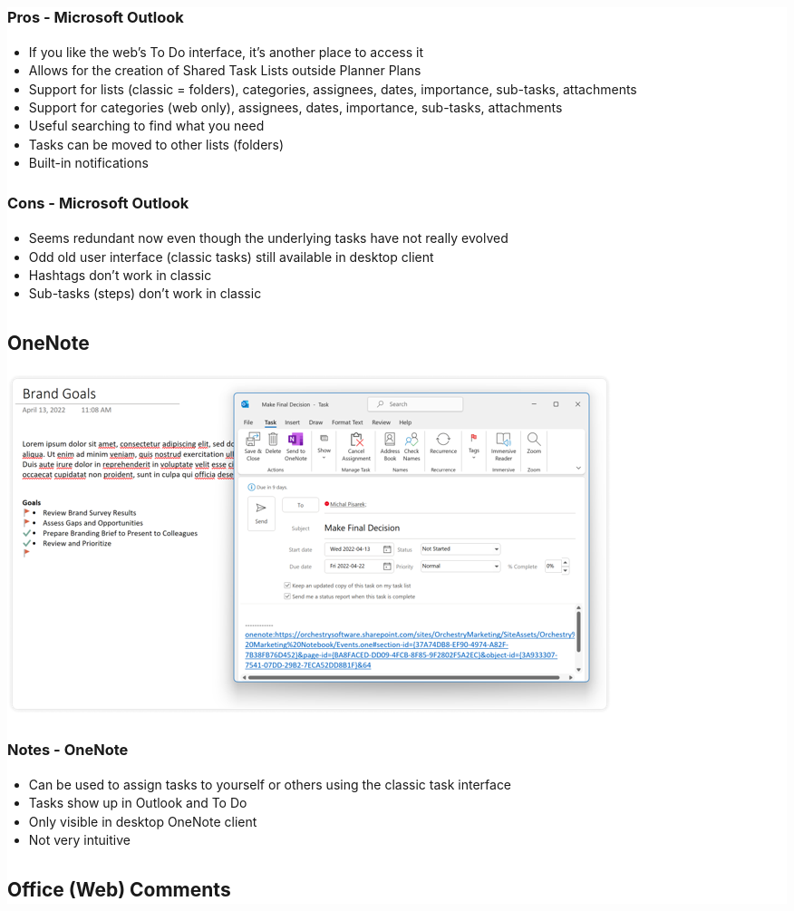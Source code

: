 ### Pros - Microsoft Outlook

- If you like the web’s To Do interface, it’s another place to access it
- Allows for the creation of Shared Task Lists outside Planner Plans
- Support for lists (classic = folders), categories, assignees, dates, importance, sub-tasks, attachments
- Support for categories (web only), assignees, dates, importance, sub-tasks, attachments
- Useful searching to find what you need
- Tasks can be moved to other lists (folders)
- Built-in notifications

### Cons - Microsoft Outlook

- Seems redundant now even though the underlying tasks have not really evolved
- Odd old user interface (classic tasks) still available in desktop client
- Hashtags don’t work in classic
- Sub-tasks (steps) don’t work in classic

## OneNote

![OneNote](media/task-management-options/Tasks8.png)

### Notes - OneNote

- Can be used to assign tasks to yourself or others using the classic task interface
- Tasks show up in Outlook and To Do
- Only visible in desktop OneNote client
- Not very intuitive

## Office (Web) Comments
